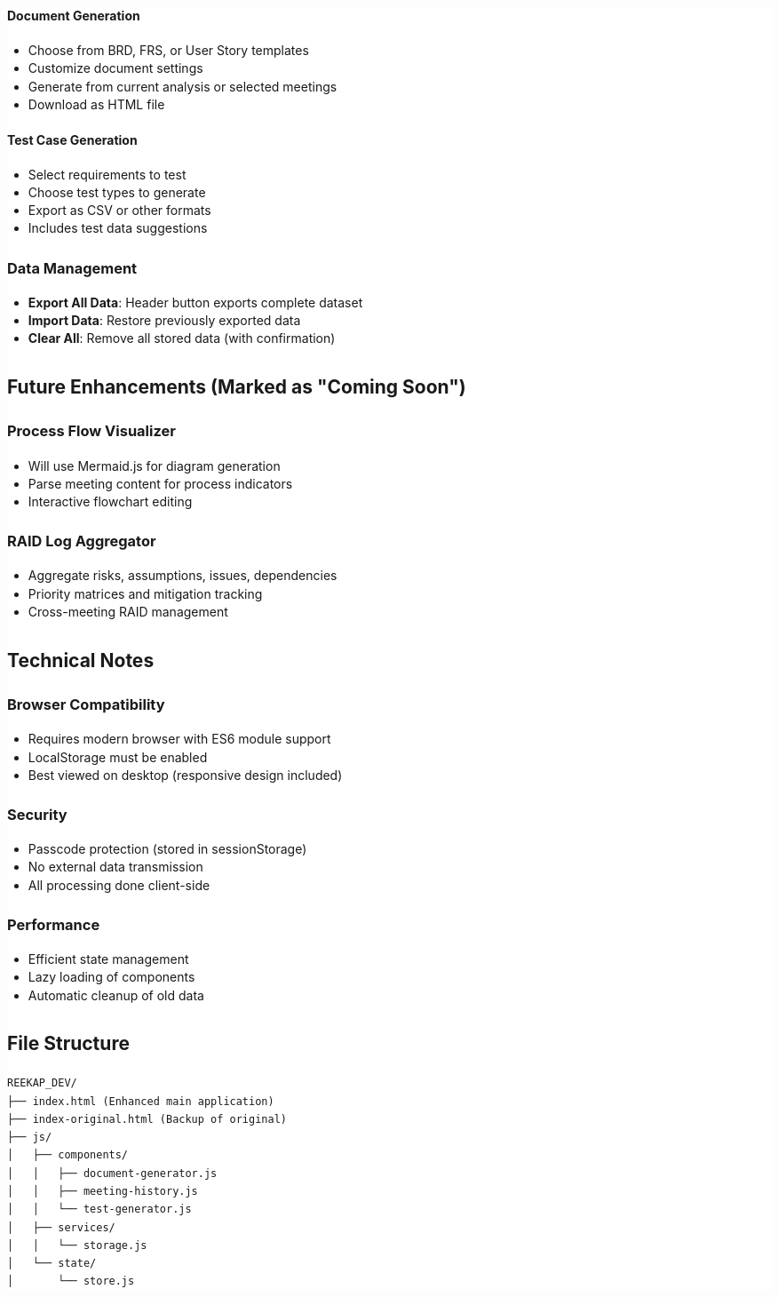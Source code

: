 #### Document Generation
- Choose from BRD, FRS, or User Story templates
- Customize document settings
- Generate from current analysis or selected meetings
- Download as HTML file

#### Test Case Generation
- Select requirements to test
- Choose test types to generate
- Export as CSV or other formats
- Includes test data suggestions

### Data Management
- **Export All Data**: Header button exports complete dataset
- **Import Data**: Restore previously exported data
- **Clear All**: Remove all stored data (with confirmation)

## Future Enhancements (Marked as "Coming Soon")

### Process Flow Visualizer
- Will use Mermaid.js for diagram generation
- Parse meeting content for process indicators
- Interactive flowchart editing

### RAID Log Aggregator
- Aggregate risks, assumptions, issues, dependencies
- Priority matrices and mitigation tracking
- Cross-meeting RAID management

## Technical Notes

### Browser Compatibility
- Requires modern browser with ES6 module support
- LocalStorage must be enabled
- Best viewed on desktop (responsive design included)

### Security
- Passcode protection (stored in sessionStorage)
- No external data transmission
- All processing done client-side

### Performance
- Efficient state management
- Lazy loading of components
- Automatic cleanup of old data

## File Structure
```
REEKAP_DEV/
├── index.html (Enhanced main application)
├── index-original.html (Backup of original)
├── js/
│   ├── components/
│   │   ├── document-generator.js
│   │   ├── meeting-history.js
│   │   └── test-generator.js
│   ├── services/
│   │   └── storage.js
│   └── state/
│       └── store.js
```